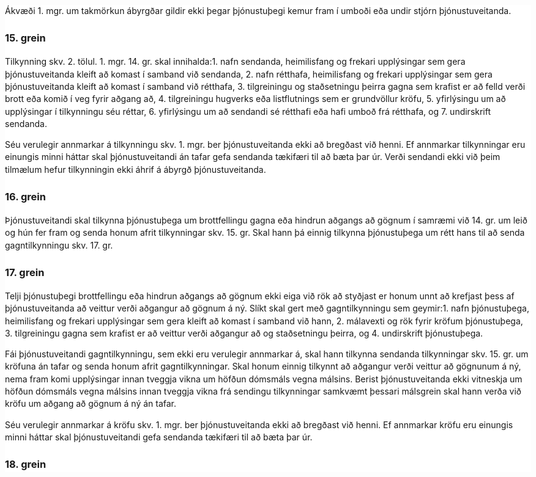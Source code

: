 Ákvæði 1. mgr. um takmörkun ábyrgðar gildir ekki þegar þjónustuþegi kemur fram í umboði eða undir stjórn þjónustuveitanda.

### 15. grein



Tilkynning skv. 2. tölul. 1. mgr. 14. gr. skal innihalda:1. nafn sendanda, heimilisfang og frekari upplýsingar sem gera þjónustuveitanda kleift að komast í samband við sendanda,
2. nafn rétthafa, heimilisfang og frekari upplýsingar sem gera þjónustuveitanda kleift að komast í samband við rétthafa,
3. tilgreiningu og staðsetningu þeirra gagna sem krafist er að felld verði brott eða komið í veg fyrir aðgang að,
4. tilgreiningu hugverks eða listflutnings sem er grundvöllur kröfu,
5. yfirlýsingu um að upplýsingar í tilkynningu séu réttar,
6. yfirlýsingu um að sendandi sé rétthafi eða hafi umboð frá rétthafa, og
7. undirskrift sendanda.

Séu verulegir annmarkar á tilkynningu skv. 1. mgr. ber þjónustuveitanda ekki að bregðast við henni. Ef annmarkar tilkynningar eru einungis minni háttar skal þjónustuveitandi án tafar gefa sendanda tækifæri til að bæta þar úr. Verði sendandi ekki við þeim tilmælum hefur tilkynningin ekki áhrif á ábyrgð þjónustuveitanda.

### 16. grein



Þjónustuveitandi skal tilkynna þjónustuþega um brottfellingu gagna eða hindrun aðgangs að gögnum í samræmi við 14. gr. um leið og hún fer fram og senda honum afrit tilkynningar skv. 15. gr. Skal hann þá einnig tilkynna þjónustuþega um rétt hans til að senda gagntilkynningu skv. 17. gr.

### 17. grein



Telji þjónustuþegi brottfellingu eða hindrun aðgangs að gögnum ekki eiga við rök að styðjast er honum unnt að krefjast þess af þjónustuveitanda að veittur verði aðgangur að gögnum á ný. Slíkt skal gert með gagntilkynningu sem geymir:1. nafn þjónustuþega, heimilisfang og frekari upplýsingar sem gera kleift að komast í samband við hann,
2. málavexti og rök fyrir kröfum þjónustuþega,
3. tilgreiningu gagna sem krafist er að veittur verði aðgangur að og staðsetningu þeirra, og
4. undirskrift þjónustuþega.

Fái þjónustuveitandi gagntilkynningu, sem ekki eru verulegir annmarkar á, skal hann tilkynna sendanda tilkynningar skv. 15. gr. um kröfuna án tafar og senda honum afrit gagntilkynningar. Skal honum einnig tilkynnt að aðgangur verði veittur að gögnunum á ný, nema fram komi upplýsingar innan tveggja vikna um höfðun dómsmáls vegna málsins. Berist þjónustuveitanda ekki vitneskja um höfðun dómsmáls vegna málsins innan tveggja vikna frá sendingu tilkynningar samkvæmt þessari málsgrein skal hann verða við kröfu um aðgang að gögnum á ný án tafar.

Séu verulegir annmarkar á kröfu skv. 1. mgr. ber þjónustuveitanda ekki að bregðast við henni. Ef annmarkar kröfu eru einungis minni háttar skal þjónustuveitandi gefa sendanda tækifæri til að bæta þar úr.

### 18. grein
